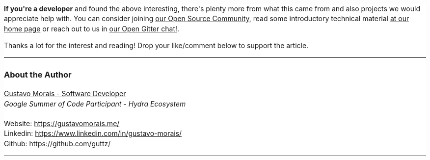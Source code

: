 **If you're a developer** and found the above interesting, there's plenty more from what this came from and also projects we would appreciate help with. You can consider joining [our Open Source Community](https://github.com/HTTP-APIs/), read some introductory technical material [at our home page](https://www.hydraecosystem.org/) or reach out to us in [our Open Gitter chat!](https://gitter.im/HTTP-APIs/Lobby).

Thanks a lot for the interest and reading! Drop your like/comment below to support the article.

[^1]: Hydra CG - https://www.hydra-cg.com/
[^2]: hydrus server - https://github.com/HTTP-APIs/hydrus
[^3]: Hydra Python Agent - https://github.com/HTTP-APIs/hydra-python-agent

---

### About the Author <br>
[Gustavo Morais - Software Developer](https://gustavomorais.me/) <br>
*Google Summer of Code Participant - Hydra Ecosystem* <br> <br>
Website: https://gustavomorais.me/ <br>
Linkedin: https://www.linkedin.com/in/gustavo-morais/ <br>
Github: https://github.com/guttz/ <br>

---

